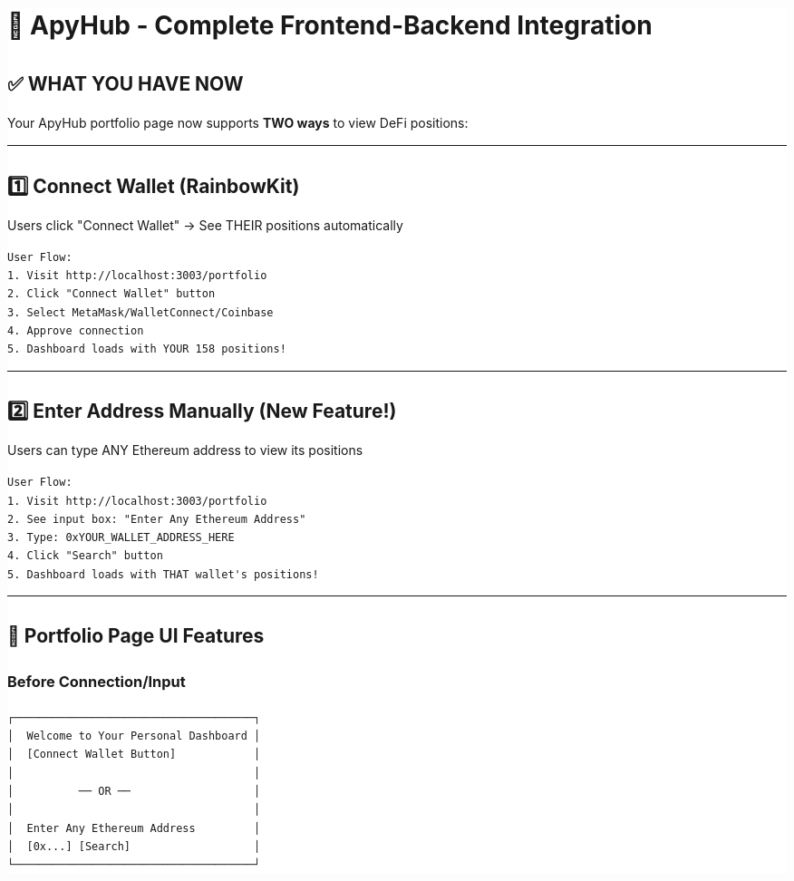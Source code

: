 # 🎉 ApyHub - Complete Frontend-Backend Integration

## ✅ WHAT YOU HAVE NOW

Your ApyHub portfolio page now supports **TWO ways** to view DeFi positions:

---

## 1️⃣ **Connect Wallet** (RainbowKit)

Users click "Connect Wallet" → See THEIR positions automatically

```
User Flow:
1. Visit http://localhost:3003/portfolio
2. Click "Connect Wallet" button
3. Select MetaMask/WalletConnect/Coinbase
4. Approve connection
5. Dashboard loads with YOUR 158 positions!
```

---

## 2️⃣ **Enter Address Manually** (New Feature!)

Users can type ANY Ethereum address to view its positions

```
User Flow:
1. Visit http://localhost:3003/portfolio
2. See input box: "Enter Any Ethereum Address"
3. Type: 0xYOUR_WALLET_ADDRESS_HERE
4. Click "Search" button
5. Dashboard loads with THAT wallet's positions!
```

---

## 🎨 Portfolio Page UI Features

### Before Connection/Input
```
┌─────────────────────────────────────┐
│  Welcome to Your Personal Dashboard │
│  [Connect Wallet Button]            │
│                                     │
│          ── OR ──                   │
│                                     │
│  Enter Any Ethereum Address         │
│  [0x...] [Search]                   │
└─────────────────────────────────────┘
```
